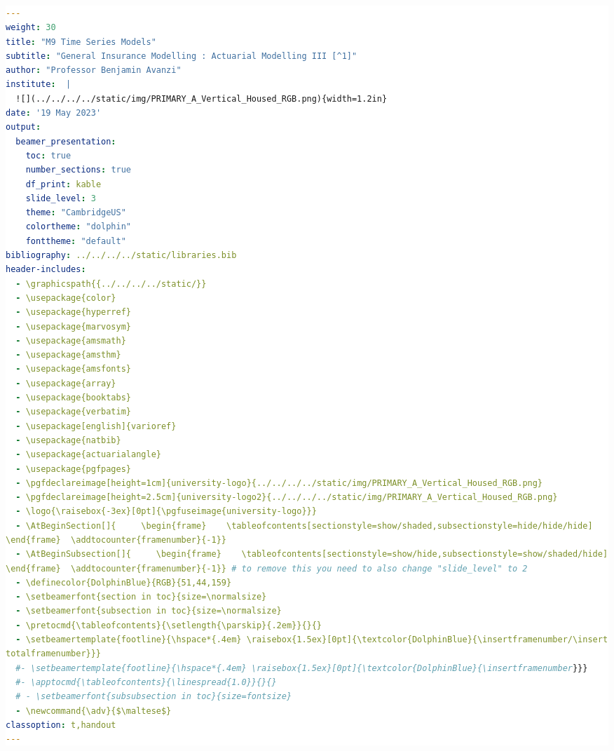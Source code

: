 ```yaml
---
weight: 30
title: "M9 Time Series Models"
subtitle: "General Insurance Modelling : Actuarial Modelling III [^1]"
author: "Professor Benjamin Avanzi"
institute:  |
  ![](../../../../static/img/PRIMARY_A_Vertical_Housed_RGB.png){width=1.2in}  
date: '19 May 2023'
output:
  beamer_presentation:
    toc: true
    number_sections: true
    df_print: kable
    slide_level: 3
    theme: "CambridgeUS"  
    colortheme: "dolphin"  
    fonttheme: "default"
bibliography: ../../../../static/libraries.bib
header-includes:
  - \graphicspath{{../../../../static/}}
  - \usepackage{color}
  - \usepackage{hyperref}
  - \usepackage{marvosym}
  - \usepackage{amsmath}
  - \usepackage{amsthm}
  - \usepackage{amsfonts}
  - \usepackage{array}
  - \usepackage{booktabs}
  - \usepackage{verbatim}
  - \usepackage[english]{varioref}
  - \usepackage{natbib}
  - \usepackage{actuarialangle}
  - \usepackage{pgfpages}   
  - \pgfdeclareimage[height=1cm]{university-logo}{../../../../static/img/PRIMARY_A_Vertical_Housed_RGB.png}
  - \pgfdeclareimage[height=2.5cm]{university-logo2}{../../../../static/img/PRIMARY_A_Vertical_Housed_RGB.png}
  - \logo{\raisebox{-3ex}[0pt]{\pgfuseimage{university-logo}}}
  - \AtBeginSection[]{     \begin{frame}    \tableofcontents[sectionstyle=show/shaded,subsectionstyle=hide/hide/hide]     \end{frame}  \addtocounter{framenumber}{-1}}
  - \AtBeginSubsection[]{     \begin{frame}    \tableofcontents[sectionstyle=show/hide,subsectionstyle=show/shaded/hide]      \end{frame}  \addtocounter{framenumber}{-1}} # to remove this you need to also change "slide_level" to 2
  - \definecolor{DolphinBlue}{RGB}{51,44,159}
  - \setbeamerfont{section in toc}{size=\normalsize}
  - \setbeamerfont{subsection in toc}{size=\normalsize}
  - \pretocmd{\tableofcontents}{\setlength{\parskip}{.2em}}{}{}
  - \setbeamertemplate{footline}{\hspace*{.4em} \raisebox{1.5ex}[0pt]{\textcolor{DolphinBlue}{\insertframenumber/\inserttotalframenumber}}}
  #- \setbeamertemplate{footline}{\hspace*{.4em} \raisebox{1.5ex}[0pt]{\textcolor{DolphinBlue}{\insertframenumber}}}
  #- \apptocmd{\tableofcontents}{\linespread{1.0}}{}{}
  # - \setbeamerfont{subsubsection in toc}{size=fontsize}
  - \newcommand{\adv}{$\maltese$}
classoption: t,handout
--- 
```


[^1]: References: Chapter 3.1, 3.3, 3.6, 3.9, 5.6 of Shumway and Stoffer (2017)